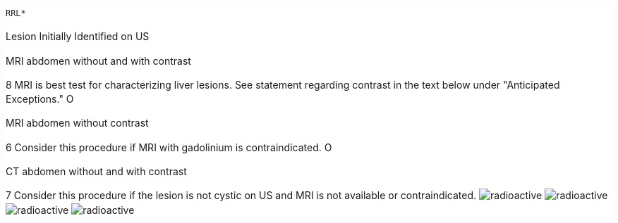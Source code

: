    RRL*
   </th>
  </tr>
 </thead>
 <tbody>
  <tr>
   <th colspan="4" valign="top">
    Lesion Initially Identified on US
   </th>
  </tr>
  <tr>
   <td valign="top">
    <p>
     MRI abdomen without and with contrast
    </p>
   </td>
   <td class="Center" valign="top">
    8
   </td>
   <td valign="top">
    MRI is best test for characterizing liver lesions. See statement regarding contrast in the text below under "Anticipated Exceptions."
   </td>
   <td class="Center" valign="top">
    O
   </td>
  </tr>
  <tr>
   <td valign="top">
    <p>
     MRI abdomen without contrast
    </p>
   </td>
   <td class="Center" valign="top">
    6
   </td>
   <td valign="top">
    Consider this procedure if MRI with gadolinium is contraindicated.
   </td>
   <td class="Center" valign="top">
    O
   </td>
  </tr>
  <tr>
   <td valign="top">
    <p>
     CT abdomen without and with contrast
    </p>
   </td>
   <td class="Center" valign="top">
    7
   </td>
   <td valign="top">
    Consider this procedure if the lesion is not cystic on US and MRI is not available or contraindicated.
   </td>
   <td class="Center" valign="top">
    <img alt="radioactive" src="http://guideline.gov/images/image_radioactive.gif "/>
    <img alt="radioactive" src="http://guideline.gov/images/image_radioactive.gif "/>
    <img alt="radioactive" src="http://guideline.gov/images/image_radioactive.gif "/>
    <img alt="radioactive" src="http://guideline.gov/images/image_radioactive.gif "/>